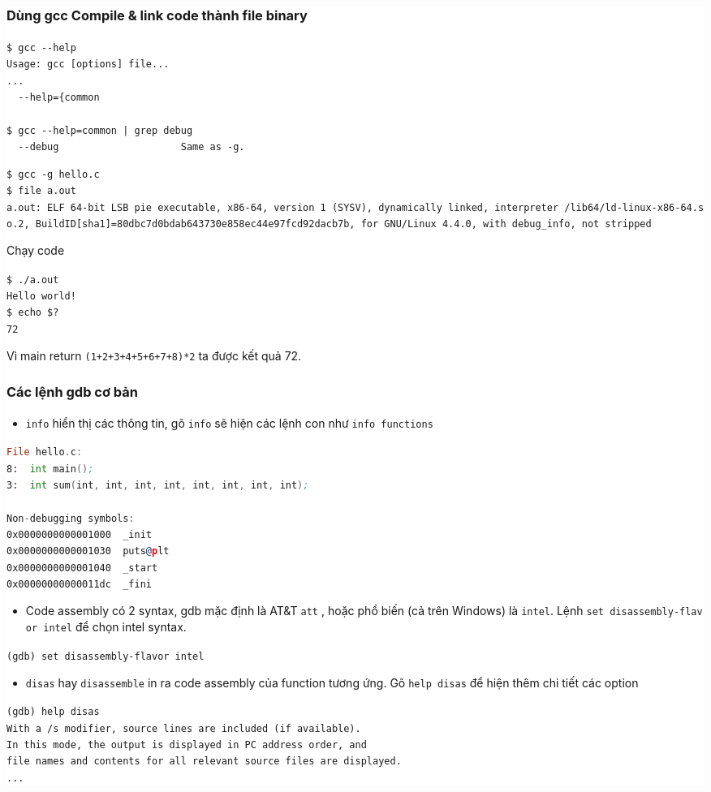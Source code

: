 ### Dùng gcc Compile & link code thành file binary
```
$ gcc --help
Usage: gcc [options] file...
...
  --help={common

$ gcc --help=common | grep debug
  --debug                     Same as -g.
```

```
$ gcc -g hello.c
$ file a.out
a.out: ELF 64-bit LSB pie executable, x86-64, version 1 (SYSV), dynamically linked, interpreter /lib64/ld-linux-x86-64.so.2, BuildID[sha1]=80dbc7d0bdab643730e858ec44e97fcd92dacb7b, for GNU/Linux 4.4.0, with debug_info, not stripped
```

Chạy code

```
$ ./a.out
Hello world!
$ echo $?
72
```
Vì main return `(1+2+3+4+5+6+7+8)*2` ta được kết quả 72.

### Các lệnh gdb cơ bản

- `info` hiển thị các thông tin, gõ `info` sẽ hiện các lệnh con như `info functions`

```asm
File hello.c:
8:	int main();
3:	int sum(int, int, int, int, int, int, int, int);

Non-debugging symbols:
0x0000000000001000  _init
0x0000000000001030  puts@plt
0x0000000000001040  _start
0x00000000000011dc  _fini
```

- Code assembly có 2 syntax, gdb mặc định là AT&T `att` , hoặc phổ biến (cả trên Windows) là `intel`. Lệnh `set disassembly-flavor intel` để chọn intel syntax.
```
(gdb) set disassembly-flavor intel
```

- `disas` hay `disassemble` in ra code assembly của function tương ứng.
Gõ `help disas` để hiện thêm chi tiết các option

```
(gdb) help disas
With a /s modifier, source lines are included (if available).
In this mode, the output is displayed in PC address order, and
file names and contents for all relevant source files are displayed.
...
```
